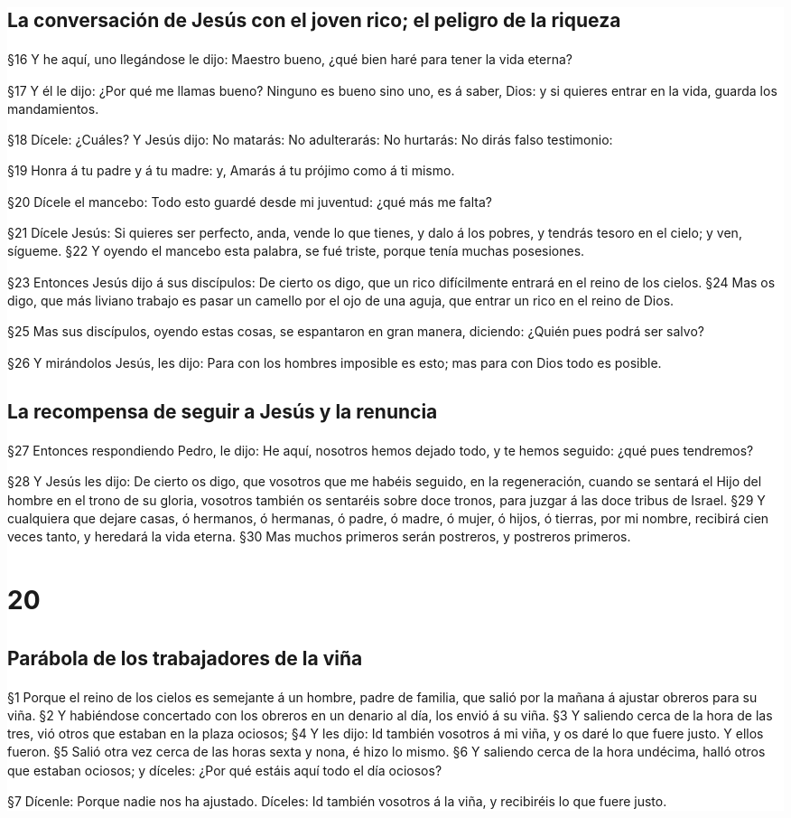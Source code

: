 ## La conversación de Jesús con el joven rico; el peligro de la riqueza
§16 Y he aquí, uno llegándose le dijo: Maestro bueno, ¿qué bien haré para tener la vida eterna?

§17 Y él le dijo: ¿Por qué me llamas bueno? Ninguno es bueno sino uno, es á saber, Dios: y si quieres entrar en la vida, guarda los mandamientos.

§18 Dícele: ¿Cuáles? Y Jesús dijo: No matarás: No adulterarás: No hurtarás: No dirás falso testimonio:

§19 Honra á tu padre y á tu madre: y, Amarás á tu prójimo como á ti mismo.

§20 Dícele el mancebo: Todo esto guardé desde mi juventud: ¿qué más me falta?

§21 Dícele Jesús: Si quieres ser perfecto, anda, vende lo que tienes, y dalo á los pobres, y tendrás tesoro en el cielo; y ven, sígueme. 
§22 Y oyendo el mancebo esta palabra, se fué triste, porque tenía muchas posesiones.

§23 Entonces Jesús dijo á sus discípulos: De cierto os digo, que un rico difícilmente entrará en el reino de los cielos. 
§24 Mas os digo, que más liviano trabajo es pasar un camello por el ojo de una aguja, que entrar un rico en el reino de Dios.

§25 Mas sus discípulos, oyendo estas cosas, se espantaron en gran manera, diciendo: ¿Quién pues podrá ser salvo?

§26 Y mirándolos Jesús, les dijo: Para con los hombres imposible es esto; mas para con Dios todo es posible.

## La recompensa de seguir a Jesús y la renuncia
§27 Entonces respondiendo Pedro, le dijo: He aquí, nosotros hemos dejado todo, y te hemos seguido: ¿qué pues tendremos?

§28 Y Jesús les dijo: De cierto os digo, que vosotros que me habéis seguido, en la regeneración, cuando se sentará el Hijo del hombre en el trono de su gloria, vosotros también os sentaréis sobre doce tronos, para juzgar á las doce tribus de Israel. 
§29 Y cualquiera que dejare casas, ó hermanos, ó hermanas, ó padre, ó madre, ó mujer, ó hijos, ó tierras, por mi nombre, recibirá cien veces tanto, y heredará la vida eterna. 
§30 Mas muchos primeros serán postreros, y postreros primeros. 

# 20 
## Parábola de los trabajadores de la viña
§1 Porque el reino de los cielos es semejante á un hombre, padre de familia, que salió por la mañana á ajustar obreros para su viña. 
§2 Y habiéndose concertado con los obreros en un denario al día, los envió á su viña. 
§3 Y saliendo cerca de la hora de las tres, vió otros que estaban en la plaza ociosos; 
§4 Y les dijo: Id también vosotros á mi viña, y os daré lo que fuere justo. Y ellos fueron. 
§5 Salió otra vez cerca de las horas sexta y nona, é hizo lo mismo. 
§6 Y saliendo cerca de la hora undécima, halló otros que estaban ociosos; y díceles: ¿Por qué estáis aquí todo el día ociosos?

§7 Dícenle: Porque nadie nos ha ajustado. Díceles: Id también vosotros á la viña, y recibiréis lo que fuere justo.

